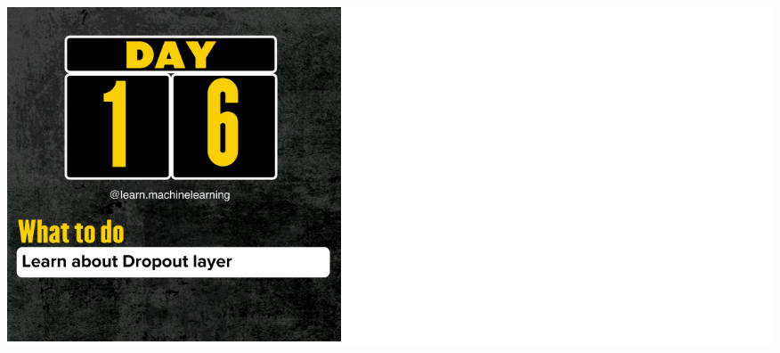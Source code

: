 <a href="https://github.com/udaykondreddy/Code-for-learn-machinelearning/blob/master/100daysofdlcode/DAY-16-RESOURCES.md"><img src="/assets/images/100daysofdlcode/16.jpg" width="375" height="375"></a> <br>
